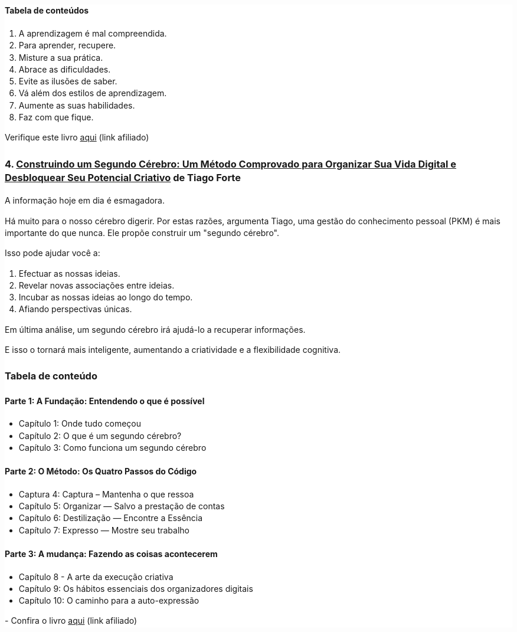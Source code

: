 #### Tabela de conteúdos

1. A aprendizagem é mal compreendida.
2. Para aprender, recupere.
3. Misture a sua prática.
4. Abrace as dificuldades.
5. Evite as ilusões de saber.
6. Vá além dos estilos de aprendizagem.
7. Aumente as suas habilidades.
8. Faz com que fique.

Verifique este livro [aqui](https://amzn.to/4gaO3ln) (link afiliado)

### 4\. [Construindo um Segundo Cérebro: Um Método Comprovado para Organizar Sua Vida Digital e Desbloquear Seu Potencial Criativo](https://amzn.to/3DPwARQ) de Tiago Forte

A informação hoje em dia é esmagadora.

Há muito para o nosso cérebro digerir. Por estas razões, argumenta Tiago, uma gestão do conhecimento pessoal (PKM) é mais importante do que nunca. Ele propõe construir um "segundo cérebro".

Isso pode ajudar você a:

1. Efectuar as nossas ideias.
2. Revelar novas associações entre ideias.
3. Incubar as nossas ideias ao longo do tempo.
4. Afiando perspectivas únicas.

Em última análise, um segundo cérebro irá ajudá-lo a recuperar informações.

E isso o tornará mais inteligente, aumentando a criatividade e a flexibilidade cognitiva.

### Tabela de conteúdo

#### Parte 1: A Fundação: Entendendo o que é possível

- Capítulo 1: Onde tudo começou
- Capítulo 2: O que é um segundo cérebro?
- Capítulo 3: Como funciona um segundo cérebro

#### Parte 2: O Método: Os Quatro Passos do Código

- Captura 4: Captura – Mantenha o que ressoa
- Capítulo 5: Organizar — Salvo a prestação de contas
- Capítulo 6: Destilização — Encontre a Essência
- Capítulo 7: Expresso — Mostre seu trabalho

#### Parte 3: A mudança: Fazendo as coisas acontecerem

- Capítulo 8 - A arte da execução criativa
- Capítulo 9: Os hábitos essenciais dos organizadores digitais
- Capítulo 10: O caminho para a auto-expressão

\- Confira o livro [aqui](https://amzn.to/3DPwARQ) (link afiliado)
